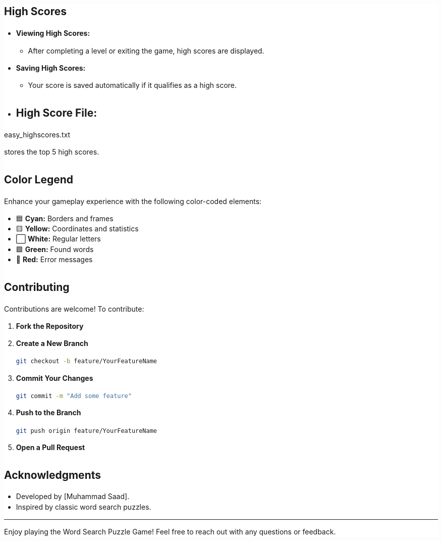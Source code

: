 ## High Scores

- **Viewing High Scores:**
  - After completing a level or exiting the game, high scores are displayed.
  
- **Saving High Scores:**
  - Your score is saved automatically if it qualifies as a high score.
  
- **High Score File:**
  - 

easy_highscores.txt

 stores the top 5 high scores.

## Color Legend

Enhance your gameplay experience with the following color-coded elements:

- 🟦 **Cyan:** Borders and frames
- 🟨 **Yellow:** Coordinates and statistics
- ⬜ **White:** Regular letters
- 🟩 **Green:** Found words
- 🔴 **Red:** Error messages

## Contributing

Contributions are welcome! To contribute:

1. **Fork the Repository**

2. **Create a New Branch**

   ```bash
   git checkout -b feature/YourFeatureName
   ```

3. **Commit Your Changes**

   ```bash
   git commit -m "Add some feature"
   ```

4. **Push to the Branch**

   ```bash
   git push origin feature/YourFeatureName
   ```

5. **Open a Pull Request**

## Acknowledgments

- Developed by [Muhammad Saad].
- Inspired by classic word search puzzles.

---

Enjoy playing the Word Search Puzzle Game! Feel free to reach out with any questions or feedback.

